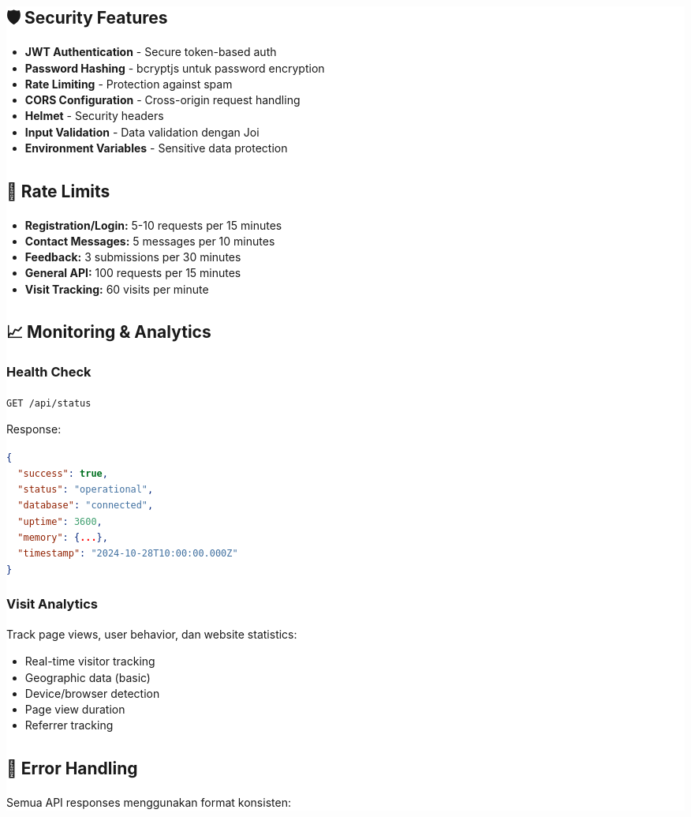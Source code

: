 ## 🛡️ Security Features

- **JWT Authentication** - Secure token-based auth
- **Password Hashing** - bcryptjs untuk password encryption
- **Rate Limiting** - Protection against spam
- **CORS Configuration** - Cross-origin request handling
- **Helmet** - Security headers
- **Input Validation** - Data validation dengan Joi
- **Environment Variables** - Sensitive data protection

## 🚦 Rate Limits

- **Registration/Login:** 5-10 requests per 15 minutes
- **Contact Messages:** 5 messages per 10 minutes
- **Feedback:** 3 submissions per 30 minutes
- **General API:** 100 requests per 15 minutes
- **Visit Tracking:** 60 visits per minute

## 📈 Monitoring & Analytics

### Health Check

```bash
GET /api/status
```

Response:

```json
{
  "success": true,
  "status": "operational",
  "database": "connected",
  "uptime": 3600,
  "memory": {...},
  "timestamp": "2024-10-28T10:00:00.000Z"
}
```

### Visit Analytics

Track page views, user behavior, dan website statistics:

- Real-time visitor tracking
- Geographic data (basic)
- Device/browser detection
- Page view duration
- Referrer tracking

## 🐛 Error Handling

Semua API responses menggunakan format konsisten:
